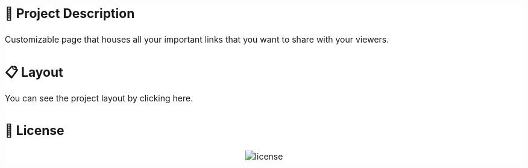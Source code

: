 ## 🚀 Project Description

Customizable page that houses all your important links that you want to share with your viewers.

## 📋 Layout

You can see the project layout by clicking <a src="https://www.figma.com/community/file/1187422022288947321/devlinks-projeto-discover">here</a>.

## 🧾 License

<p align="center">
  <img alt="license" src="https://img.shields.io/static/v1?label=license&message=MIT&color=49AA26&labelColor=000000">
</p>
